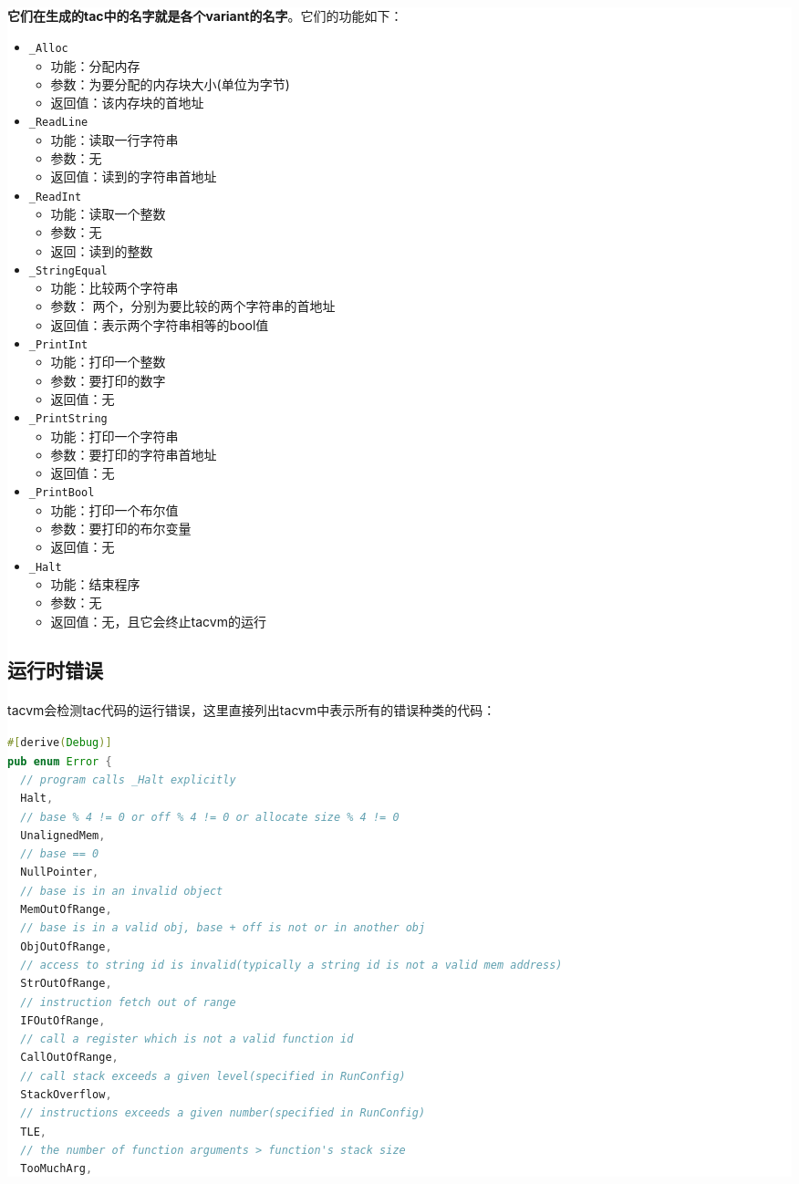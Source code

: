**它们在生成的tac中的名字就是各个variant的名字**。它们的功能如下：

- `_Alloc`
  - 功能：分配内存
  - 参数：为要分配的内存块大小(单位为字节)
  - 返回值：该内存块的首地址
- `_ReadLine`
  - 功能：读取一行字符串
  - 参数：无
  - 返回值：读到的字符串首地址
- `_ReadInt`
  - 功能：读取一个整数
  - 参数：无
  - 返回：读到的整数
- `_StringEqual`
  - 功能：比较两个字符串
  - 参数： 两个，分别为要比较的两个字符串的首地址
  - 返回值：表示两个字符串相等的bool值
- `_PrintInt`
  - 功能：打印一个整数
  - 参数：要打印的数字
  - 返回值：无
- `_PrintString`
  - 功能：打印一个字符串
  - 参数：要打印的字符串首地址
  - 返回值：无
- `_PrintBool`
  - 功能：打印一个布尔值
  - 参数：要打印的布尔变量
  - 返回值：无
- `_Halt`
  - 功能：结束程序
  - 参数：无
  - 返回值：无，且它会终止tacvm的运行

## 运行时错误

tacvm会检测tac代码的运行错误，这里直接列出tacvm中表示所有的错误种类的代码：

```rust
#[derive(Debug)]
pub enum Error {
  // program calls _Halt explicitly
  Halt,
  // base % 4 != 0 or off % 4 != 0 or allocate size % 4 != 0
  UnalignedMem,
  // base == 0
  NullPointer,
  // base is in an invalid object
  MemOutOfRange,
  // base is in a valid obj, base + off is not or in another obj
  ObjOutOfRange,
  // access to string id is invalid(typically a string id is not a valid mem address)
  StrOutOfRange,
  // instruction fetch out of range
  IFOutOfRange,
  // call a register which is not a valid function id
  CallOutOfRange,
  // call stack exceeds a given level(specified in RunConfig)
  StackOverflow,
  // instructions exceeds a given number(specified in RunConfig)
  TLE,
  // the number of function arguments > function's stack size
  TooMuchArg,
```